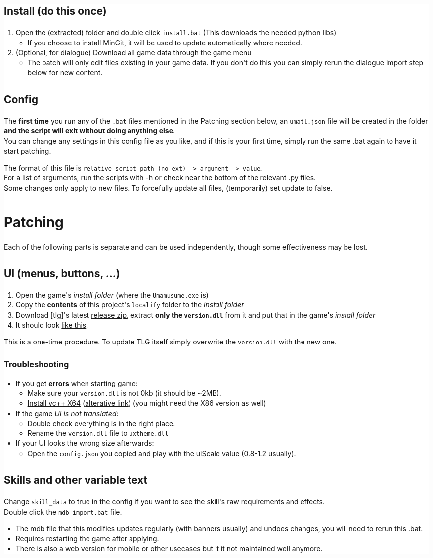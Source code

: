 ## Install (do this once)
1. Open the (extracted) folder and double click `install.bat` (This downloads the needed python libs)
    - If you choose to install MinGit, it will be used to update automatically where needed.
1. (Optional, for dialogue) Download all game data [through the game menu](guide_batch_download.jpg)
    - The patch will only edit files existing in your game data. If you don't do this you can simply rerun the dialogue import step below for new content.

## Config
The **first time** you run any of the `.bat` files mentioned in the Patching section below, an `umatl.json` file will be created in the folder **and the script will exit without doing anything else**.  
You can change any settings in this config file as you like, and if this is your first time, simply run the same .bat again to have it start patching.

The format of this file is `relative script path (no ext) -> argument -> value`.  
For a list of arguments, run the scripts with -h or check near the bottom of the relevant .py files.  
Some changes only apply to new files. To forcefully update all files, (temporarily) set update to false.

# Patching
Each of the following parts is separate and can be used independently, though some effectiveness may be lost.

## UI (menus, buttons, ...)
1. Open the game's *install folder* (where the `Umamusume.exe` is)
1. Copy the **contents** of this project's `localify` folder to the *install folder*
1. Download [tlg]'s latest [release zip](https://github.com/MinamiChiwa/Trainers-Legend-G/releases), extract **only the `version.dll`** from it and put that in the game's *install folder*
1. It should look [like this](guide_localify.jpg).

This is a one-time procedure. To update TLG itself simply overwrite the `version.dll` with the new one.

### Troubleshooting
- If you get **errors** when starting game: 
    - Make sure your `version.dll` is not 0kb (it should be ~2MB).
    - [Install vc++ X64](https://learn.microsoft.com/en-US/cpp/windows/latest-supported-vc-redist?view=msvc-170) ([alterative link](https://github.com/abbodi1406/vcredist)) (you might need the X86 version as well)
- If the game *UI is not translated*:
    - Double check everything is in the right place.
    - Rename the `version.dll` file to `uxtheme.dll`
- If your UI looks the wrong size afterwards:
    - Open the `config.json` you copied and play with the uiScale value (0.8-1.2 usually).

## Skills and other variable text
Change `skill_data` to true in the config if you want to see [the skill's raw requirements and effects](guide_skilldata.png).  
Double click the `mdb import.bat` file.
- The mdb file that this modifies updates regularly (with banners usually) and undoes changes, you will need to rerun this .bat.
- Requires restarting the game after applying.
- There is also [a web version](https://noccu.github.io/umamusume-db-translate/) for mobile or other usecases but it it not maintained well anymore.


[^1]: cygames has a relatively good track record in leaving non-cheating, non-damaging tools and users alone in my experience. Any possible crackdown is also likely to start with announcements and warnings before bans.
[UnityPy]: https://github.com/K0lb3/UnityPy
[umamusume-localify]: https://github.com/GEEKiDoS/umamusume-localify
[tlg]: https://github.com/MinamiChiwa/Trainers-Legend-G
[db-translate project]: https://github.com/noccu/umamusume-db-translate
[Umamusume Translation Discord]: https://discord.gg/HpMRFNvsMv
[tl-progress]: tl-progress.md